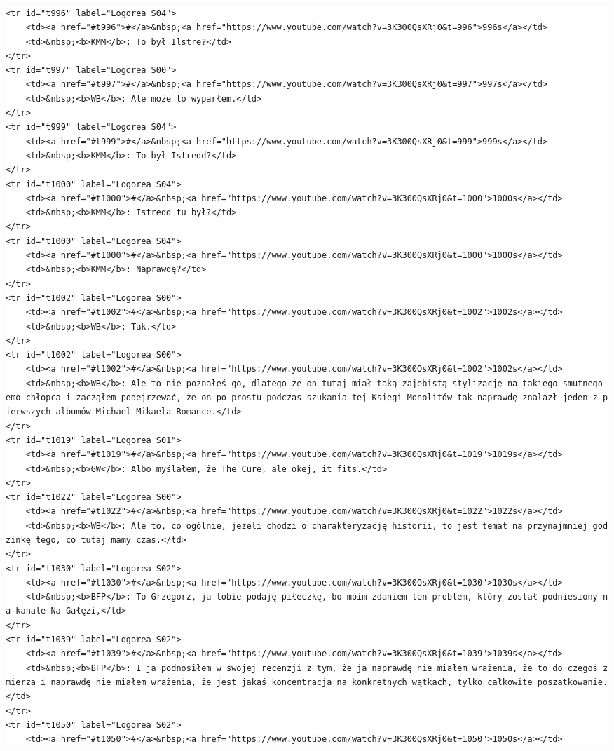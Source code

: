     <tr id="t996" label="Logorea S04">
        <td><a href="#t996">#</a>&nbsp;<a href="https://www.youtube.com/watch?v=3K300QsXRj0&t=996">996s</a></td>
        <td>&nbsp;<b>KMM</b>: To był Ilstre?</td>
    </tr>
    <tr id="t997" label="Logorea S00">
        <td><a href="#t997">#</a>&nbsp;<a href="https://www.youtube.com/watch?v=3K300QsXRj0&t=997">997s</a></td>
        <td>&nbsp;<b>WB</b>: Ale może to wyparłem.</td>
    </tr>
    <tr id="t999" label="Logorea S04">
        <td><a href="#t999">#</a>&nbsp;<a href="https://www.youtube.com/watch?v=3K300QsXRj0&t=999">999s</a></td>
        <td>&nbsp;<b>KMM</b>: To był Istredd?</td>
    </tr>
    <tr id="t1000" label="Logorea S04">
        <td><a href="#t1000">#</a>&nbsp;<a href="https://www.youtube.com/watch?v=3K300QsXRj0&t=1000">1000s</a></td>
        <td>&nbsp;<b>KMM</b>: Istredd tu był?</td>
    </tr>
    <tr id="t1000" label="Logorea S04">
        <td><a href="#t1000">#</a>&nbsp;<a href="https://www.youtube.com/watch?v=3K300QsXRj0&t=1000">1000s</a></td>
        <td>&nbsp;<b>KMM</b>: Naprawdę?</td>
    </tr>
    <tr id="t1002" label="Logorea S00">
        <td><a href="#t1002">#</a>&nbsp;<a href="https://www.youtube.com/watch?v=3K300QsXRj0&t=1002">1002s</a></td>
        <td>&nbsp;<b>WB</b>: Tak.</td>
    </tr>
    <tr id="t1002" label="Logorea S00">
        <td><a href="#t1002">#</a>&nbsp;<a href="https://www.youtube.com/watch?v=3K300QsXRj0&t=1002">1002s</a></td>
        <td>&nbsp;<b>WB</b>: Ale to nie poznałeś go, dlatego że on tutaj miał taką zajebistą stylizację na takiego smutnego emo chłopca i zacząłem podejrzewać, że on po prostu podczas szukania tej Księgi Monolitów tak naprawdę znalazł jeden z pierwszych albumów Michael Mikaela Romance.</td>
    </tr>
    <tr id="t1019" label="Logorea S01">
        <td><a href="#t1019">#</a>&nbsp;<a href="https://www.youtube.com/watch?v=3K300QsXRj0&t=1019">1019s</a></td>
        <td>&nbsp;<b>GW</b>: Albo myślałem, że The Cure, ale okej, it fits.</td>
    </tr>
    <tr id="t1022" label="Logorea S00">
        <td><a href="#t1022">#</a>&nbsp;<a href="https://www.youtube.com/watch?v=3K300QsXRj0&t=1022">1022s</a></td>
        <td>&nbsp;<b>WB</b>: Ale to, co ogólnie, jeżeli chodzi o charakteryzację historii, to jest temat na przynajmniej godzinkę tego, co tutaj mamy czas.</td>
    </tr>
    <tr id="t1030" label="Logorea S02">
        <td><a href="#t1030">#</a>&nbsp;<a href="https://www.youtube.com/watch?v=3K300QsXRj0&t=1030">1030s</a></td>
        <td>&nbsp;<b>BFP</b>: To Grzegorz, ja tobie podaję piłeczkę, bo moim zdaniem ten problem, który został podniesiony na kanale Na Gałęzi,</td>
    </tr>
    <tr id="t1039" label="Logorea S02">
        <td><a href="#t1039">#</a>&nbsp;<a href="https://www.youtube.com/watch?v=3K300QsXRj0&t=1039">1039s</a></td>
        <td>&nbsp;<b>BFP</b>: I ja podnosiłem w swojej recenzji z tym, że ja naprawdę nie miałem wrażenia, że to do czegoś zmierza i naprawdę nie miałem wrażenia, że jest jakaś koncentracja na konkretnych wątkach, tylko całkowite poszatkowanie.</td>
    </tr>
    <tr id="t1050" label="Logorea S02">
        <td><a href="#t1050">#</a>&nbsp;<a href="https://www.youtube.com/watch?v=3K300QsXRj0&t=1050">1050s</a></td>